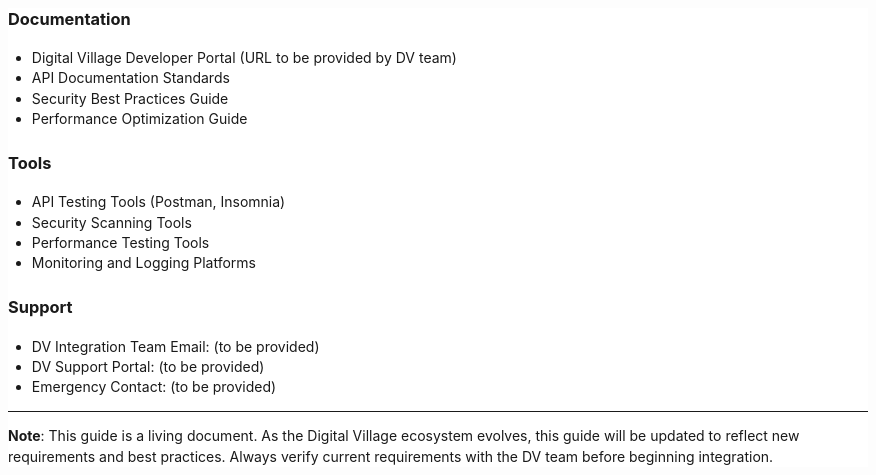 ### Documentation
- Digital Village Developer Portal (URL to be provided by DV team)
- API Documentation Standards
- Security Best Practices Guide
- Performance Optimization Guide

### Tools
- API Testing Tools (Postman, Insomnia)
- Security Scanning Tools
- Performance Testing Tools
- Monitoring and Logging Platforms

### Support
- DV Integration Team Email: (to be provided)
- DV Support Portal: (to be provided)
- Emergency Contact: (to be provided)

---

**Note**: This guide is a living document. As the Digital Village ecosystem evolves, this guide will be updated to reflect new requirements and best practices. Always verify current requirements with the DV team before beginning integration.

